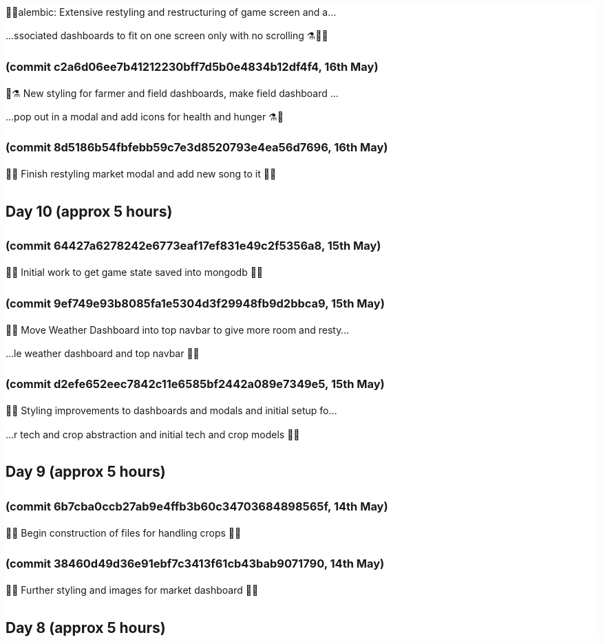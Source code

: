 💄🚧alembic: Extensive restyling and restructuring of game screen and a…

…ssociated dashboards to fit on one screen only with no scrolling ⚗️🚧💄

### (commit c2a6d06ee7b41212230bff7d5b0e4834b12df4f4, 16th May)

💄⚗️ New styling for farmer and field dashboards, make field dashboard …

…pop out in a modal and add icons for health and hunger ⚗️💄

### (commit 8d5186b54fbfebb59c7e3d8520793e4ea56d7696, 16th May)

💄🚧 Finish restyling market modal and add new song to it 🚧💄


## Day 10 (approx 5 hours)


### (commit 64427a6278242e6773eaf17ef831e49c2f5356a8, 15th May)

💄🚧 Initial work to get game state saved into mongodb 🚧💄

### (commit 9ef749e93b8085fa1e5304d3f29948fb9d2bbca9, 15th May)

🚧💄 Move Weather Dashboard into top navbar to give more room and resty…

…le weather dashboard and top navbar 💄🚧

### (commit d2efe652eec7842c11e6585bf2442a089e7349e5, 15th May)

💄🚧 Styling improvements to dashboards and modals and initial setup fo…

…r tech and crop abstraction and initial tech and crop models 🚧💄


## Day 9 (approx 5 hours)


### (commit 6b7cba0ccb27ab9e4ffb3b60c34703684898565f, 14th May)

🚧💄 Begin construction of files for handling crops 💄🚧

### (commit 38460d49d36e91ebf7c3413f61cb43bab9071790, 14th May)

💄🚧 Further styling and images for market dashboard 🚧💄


## Day 8 (approx 5 hours)
